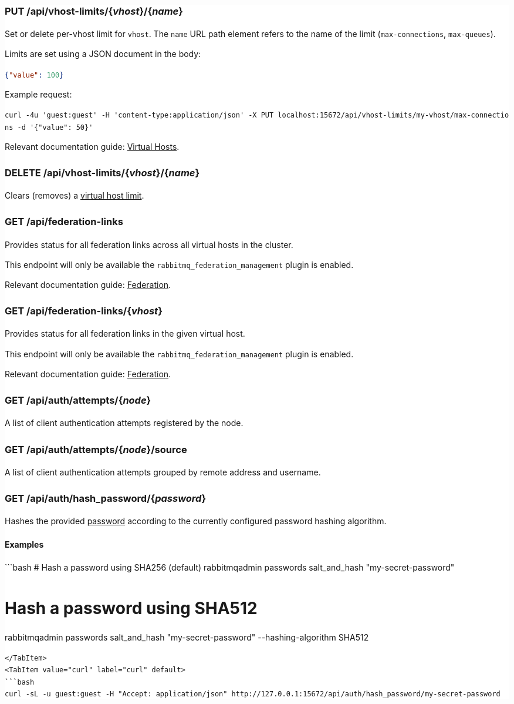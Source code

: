 ### PUT /api/vhost-limits/\{_vhost_\}/\{_name_\}

Set or delete per-vhost limit for `vhost`. The `name` URL path element
refers to the name of the limit (`max-connections`, `max-queues`).

Limits are set using a JSON document in the body:

```json
{"value": 100}
```

Example request:

```shell
curl -4u 'guest:guest' -H 'content-type:application/json' -X PUT localhost:15672/api/vhost-limits/my-vhost/max-connections -d '{"value": 50}'
```
Relevant documentation guide: [Virtual Hosts](./vhosts).


### DELETE /api/vhost-limits/\{_vhost_\}/\{_name_\}

Clears (removes) a [virtual host limit](./vhosts#limits).


### GET /api/federation-links

Provides status for all federation links across all virtual hosts in the cluster.

This endpoint will only be available the `rabbitmq_federation_management` plugin is enabled.

Relevant documentation guide: [Federation](./federation/).

### GET /api/federation-links/\{_vhost_\}

Provides status for all federation links in the given virtual host.

This endpoint will only be available the `rabbitmq_federation_management` plugin is enabled.

Relevant documentation guide: [Federation](./federation/).

### GET /api/auth/attempts/\{_node_\}

A list of client authentication attempts registered by the node.

### GET /api/auth/attempts/\{_node_\}/source

A list of client authentication attempts grouped by remote address and username.

### GET /api/auth/hash_password/\{_password_\}

Hashes the provided [password](./passwords) according to the currently configured password hashing algorithm.

#### Examples

<Tabs groupId="examples">
<TabItem value="rabbitmqadmin" label="rabbitmqadmin v2">
```bash
# Hash a password using SHA256 (default)
rabbitmqadmin passwords salt_and_hash "my-secret-password"

# Hash a password using SHA512
rabbitmqadmin passwords salt_and_hash "my-secret-password" --hashing-algorithm SHA512
```
</TabItem>
<TabItem value="curl" label="curl" default>
```bash
curl -sL -u guest:guest -H "Accept: application/json" http://127.0.0.1:15672/api/auth/hash_password/my-secret-password
```